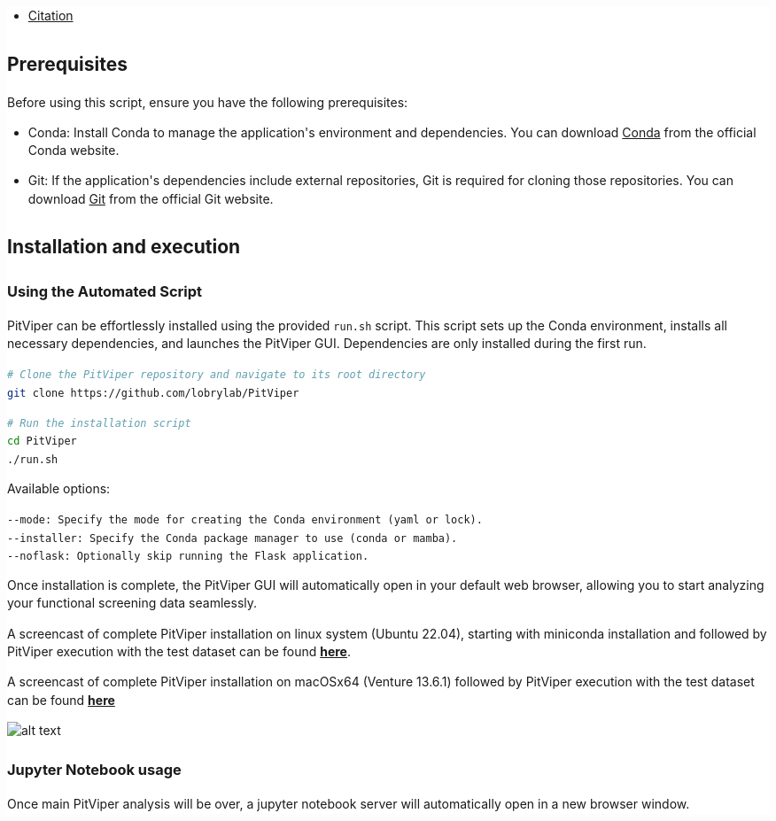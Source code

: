 - [Citation](#citation)


## Prerequisites

Before using this script, ensure you have the following prerequisites:

- Conda: Install Conda to manage the application's environment and dependencies. You can download [Conda](https://docs.conda.io/projects/miniconda/en/latest/) from the official Conda website.

- Git: If the application's dependencies include external repositories, Git is required for cloning those repositories. You can download [Git](https://git-scm.com/) from the official Git website.

## Installation and execution

### Using the Automated Script

PitViper can be effortlessly installed using the provided `run.sh` script. This script sets up the Conda environment, installs all necessary dependencies, and launches the PitViper GUI. Dependencies are only installed during the first run.

```bash
# Clone the PitViper repository and navigate to its root directory
git clone https://github.com/lobrylab/PitViper
```
```bash
# Run the installation script
cd PitViper
./run.sh
```

Available options:

    --mode: Specify the mode for creating the Conda environment (yaml or lock).
    --installer: Specify the Conda package manager to use (conda or mamba).
    --noflask: Optionally skip running the Flask application.

Once installation is complete, the PitViper GUI will automatically open in your default web browser, allowing you to start analyzing your functional screening data seamlessly.

A screencast of complete PitViper installation on linux system (Ubuntu 22.04), starting with miniconda installation and followed by PitViper execution with the test dataset can be found **[here](https://youtu.be/jl1oEeAY9_A)**.

A screencast of complete PitViper installation on macOSx64 (Venture 13.6.1) followed by PitViper execution with the test dataset can be found **[here](https://youtu.be/kBcmdl6sntA)**




<img src="PitViper/docs/PitViper.png" alt="alt text">

### Jupyter Notebook usage

Once main PitViper analysis will be over, a jupyter notebook server will automatically open in a new browser window.
